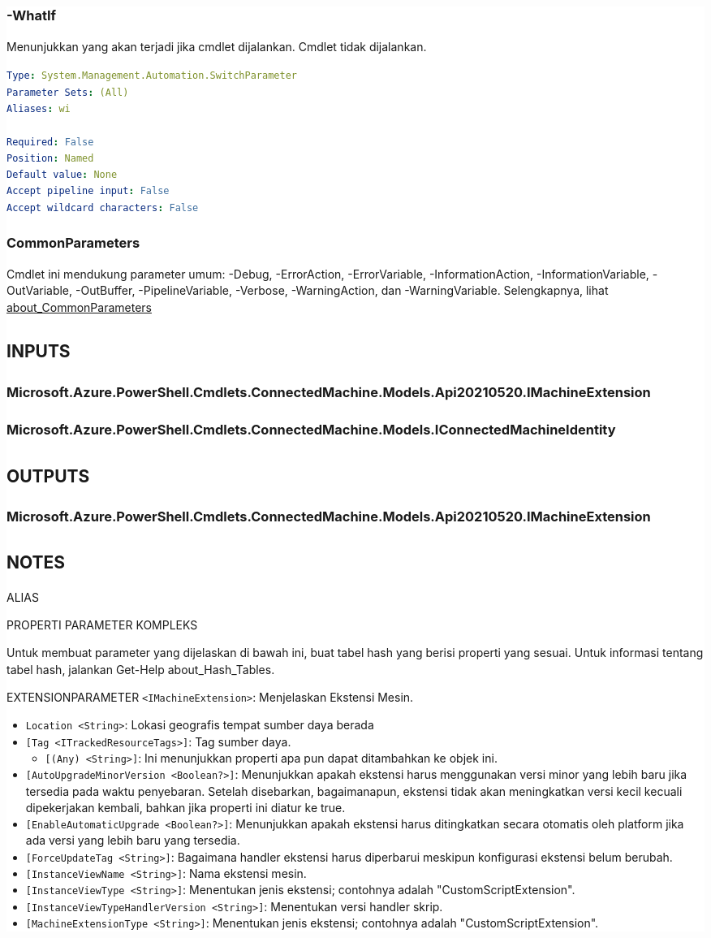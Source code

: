 ### -WhatIf
Menunjukkan yang akan terjadi jika cmdlet dijalankan.
Cmdlet tidak dijalankan.

```yaml
Type: System.Management.Automation.SwitchParameter
Parameter Sets: (All)
Aliases: wi

Required: False
Position: Named
Default value: None
Accept pipeline input: False
Accept wildcard characters: False
```

### CommonParameters
Cmdlet ini mendukung parameter umum: -Debug, -ErrorAction, -ErrorVariable, -InformationAction, -InformationVariable, -OutVariable, -OutBuffer, -PipelineVariable, -Verbose, -WarningAction, dan -WarningVariable. Selengkapnya, lihat [about_CommonParameters](http://go.microsoft.com/fwlink/?LinkID=113216)

## INPUTS

### Microsoft.Azure.PowerShell.Cmdlets.ConnectedMachine.Models.Api20210520.IMachineExtension

### Microsoft.Azure.PowerShell.Cmdlets.ConnectedMachine.Models.IConnectedMachineIdentity

## OUTPUTS

### Microsoft.Azure.PowerShell.Cmdlets.ConnectedMachine.Models.Api20210520.IMachineExtension

## NOTES

ALIAS

PROPERTI PARAMETER KOMPLEKS

Untuk membuat parameter yang dijelaskan di bawah ini, buat tabel hash yang berisi properti yang sesuai. Untuk informasi tentang tabel hash, jalankan Get-Help about_Hash_Tables.


EXTENSIONPARAMETER `<IMachineExtension>`: Menjelaskan Ekstensi Mesin.
  - `Location <String>`: Lokasi geografis tempat sumber daya berada
  - `[Tag <ITrackedResourceTags>]`: Tag sumber daya.
    - `[(Any) <String>]`: Ini menunjukkan properti apa pun dapat ditambahkan ke objek ini.
  - `[AutoUpgradeMinorVersion <Boolean?>]`: Menunjukkan apakah ekstensi harus menggunakan versi minor yang lebih baru jika tersedia pada waktu penyebaran. Setelah disebarkan, bagaimanapun, ekstensi tidak akan meningkatkan versi kecil kecuali dipekerjakan kembali, bahkan jika properti ini diatur ke true.
  - `[EnableAutomaticUpgrade <Boolean?>]`: Menunjukkan apakah ekstensi harus ditingkatkan secara otomatis oleh platform jika ada versi yang lebih baru yang tersedia.
  - `[ForceUpdateTag <String>]`: Bagaimana handler ekstensi harus diperbarui meskipun konfigurasi ekstensi belum berubah.
  - `[InstanceViewName <String>]`: Nama ekstensi mesin.
  - `[InstanceViewType <String>]`: Menentukan jenis ekstensi; contohnya adalah "CustomScriptExtension".
  - `[InstanceViewTypeHandlerVersion <String>]`: Menentukan versi handler skrip.
  - `[MachineExtensionType <String>]`: Menentukan jenis ekstensi; contohnya adalah "CustomScriptExtension".